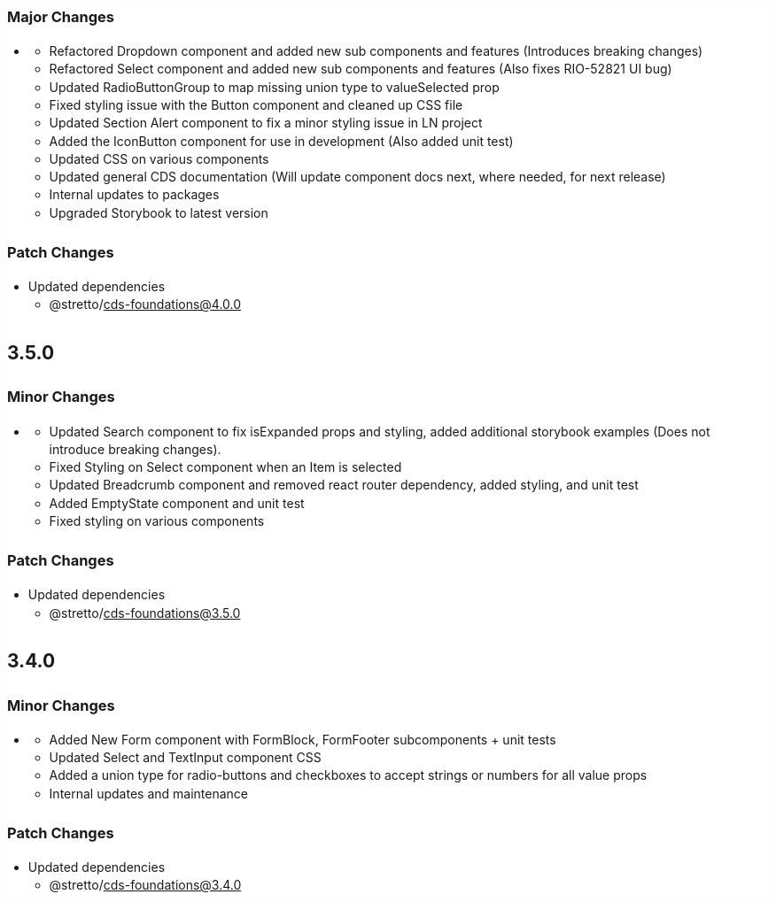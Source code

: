 ### Major Changes

- - Refactored Dropdown component and added new sub components and features (Introduces breaking changes)
  - Refactored Select component and added new sub components and features (Also fixes RIO-52821 UI bug)
  - Updated RadioButtonGroup to map missing union type to valueSelected prop
  - Fixed styling issue with the Button component and cleaned up CSS file
  - Updated Section Alert component to fix a minor styling issue in LN project
  - Added the IconButton component for use in development (Also added unit test)
  - Updated CSS on various components
  - Updated general CDS documentation (Will update component docs next, where needed, for next release)
  - Internal updates to packages
  - Upgraded Storybook to latest version

### Patch Changes

- Updated dependencies
  - @stretto/cds-foundations@4.0.0

## 3.5.0

### Minor Changes

- - Updated Search component to fix isExpanded props and styling, added additional storybook examples (Does not introduce breaking changes).
  - Fixed Styling on Select component when an Item is selected
  - Updated Breadcrumb component and removed react router dependency, added styling, and unit test
  - Added EmptyState component and unit test
  - Fixed styling on various components

### Patch Changes

- Updated dependencies
  - @stretto/cds-foundations@3.5.0

## 3.4.0

### Minor Changes

- - Added New Form component with FormBlock, FormFooter subcomponents + unit tests
  - Updated Select and TextInput component CSS
  - Added a union type for radio-buttons and checkboxes to accept strings or numbers for all value props
  - Internal updates and maintenance

### Patch Changes

- Updated dependencies
  - @stretto/cds-foundations@3.4.0
